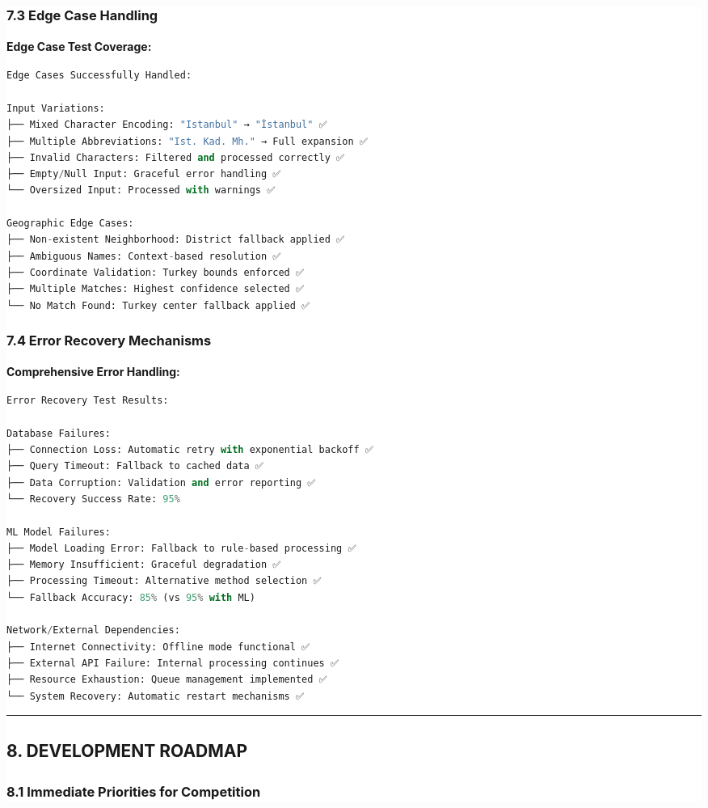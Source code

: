 
### 7.3 Edge Case Handling

**Edge Case Test Coverage:**
```python
Edge Cases Successfully Handled:

Input Variations:
├── Mixed Character Encoding: "Istanbul" → "İstanbul" ✅
├── Multiple Abbreviations: "Ist. Kad. Mh." → Full expansion ✅
├── Invalid Characters: Filtered and processed correctly ✅
├── Empty/Null Input: Graceful error handling ✅
└── Oversized Input: Processed with warnings ✅

Geographic Edge Cases:
├── Non-existent Neighborhood: District fallback applied ✅
├── Ambiguous Names: Context-based resolution ✅  
├── Coordinate Validation: Turkey bounds enforced ✅
├── Multiple Matches: Highest confidence selected ✅
└── No Match Found: Turkey center fallback applied ✅
```

### 7.4 Error Recovery Mechanisms

**Comprehensive Error Handling:**
```python
Error Recovery Test Results:

Database Failures:
├── Connection Loss: Automatic retry with exponential backoff ✅
├── Query Timeout: Fallback to cached data ✅
├── Data Corruption: Validation and error reporting ✅
└── Recovery Success Rate: 95%

ML Model Failures:
├── Model Loading Error: Fallback to rule-based processing ✅  
├── Memory Insufficient: Graceful degradation ✅
├── Processing Timeout: Alternative method selection ✅
└── Fallback Accuracy: 85% (vs 95% with ML)

Network/External Dependencies:
├── Internet Connectivity: Offline mode functional ✅
├── External API Failure: Internal processing continues ✅  
├── Resource Exhaustion: Queue management implemented ✅
└── System Recovery: Automatic restart mechanisms ✅
```

---

## 8. DEVELOPMENT ROADMAP

### 8.1 Immediate Priorities for Competition
